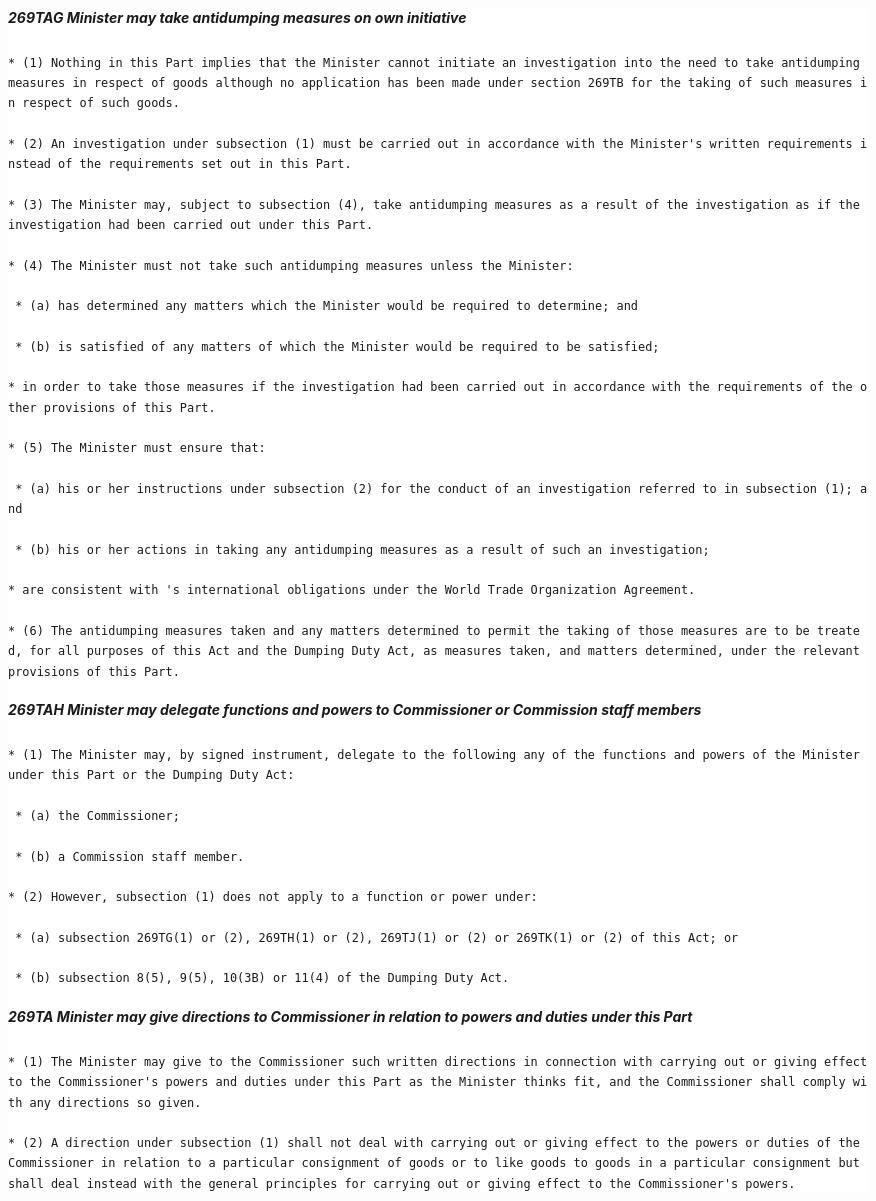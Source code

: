 ##### 269TAG  Minister may take antidumping measures on own initiative

    * (1) Nothing in this Part implies that the Minister cannot initiate an investigation into the need to take antidumping measures in respect of goods although no application has been made under section 269TB for the taking of such measures in respect of such goods.

    * (2) An investigation under subsection (1) must be carried out in accordance with the Minister's written requirements instead of the requirements set out in this Part.

    * (3) The Minister may, subject to subsection (4), take antidumping measures as a result of the investigation as if the investigation had been carried out under this Part.

    * (4) The Minister must not take such antidumping measures unless the Minister:

     * (a) has determined any matters which the Minister would be required to determine; and

     * (b) is satisfied of any matters of which the Minister would be required to be satisfied;

    * in order to take those measures if the investigation had been carried out in accordance with the requirements of the other provisions of this Part.

    * (5) The Minister must ensure that:

     * (a) his or her instructions under subsection (2) for the conduct of an investigation referred to in subsection (1); and

     * (b) his or her actions in taking any antidumping measures as a result of such an investigation;

    * are consistent with 's international obligations under the World Trade Organization Agreement.

    * (6) The antidumping measures taken and any matters determined to permit the taking of those measures are to be treated, for all purposes of this Act and the Dumping Duty Act, as measures taken, and matters determined, under the relevant provisions of this Part.

##### 269TAH  Minister may delegate functions and powers to Commissioner or Commission staff members

    * (1) The Minister may, by signed instrument, delegate to the following any of the functions and powers of the Minister under this Part or the Dumping Duty Act:

     * (a) the Commissioner;

     * (b) a Commission staff member.

    * (2) However, subsection (1) does not apply to a function or power under:

     * (a) subsection 269TG(1) or (2), 269TH(1) or (2), 269TJ(1) or (2) or 269TK(1) or (2) of this Act; or

     * (b) subsection 8(5), 9(5), 10(3B) or 11(4) of the Dumping Duty Act.

##### 269TA  Minister may give directions to Commissioner in relation to powers and duties under this Part

    * (1) The Minister may give to the Commissioner such written directions in connection with carrying out or giving effect to the Commissioner's powers and duties under this Part as the Minister thinks fit, and the Commissioner shall comply with any directions so given.

    * (2) A direction under subsection (1) shall not deal with carrying out or giving effect to the powers or duties of the Commissioner in relation to a particular consignment of goods or to like goods to goods in a particular consignment but shall deal instead with the general principles for carrying out or giving effect to the Commissioner's powers.
